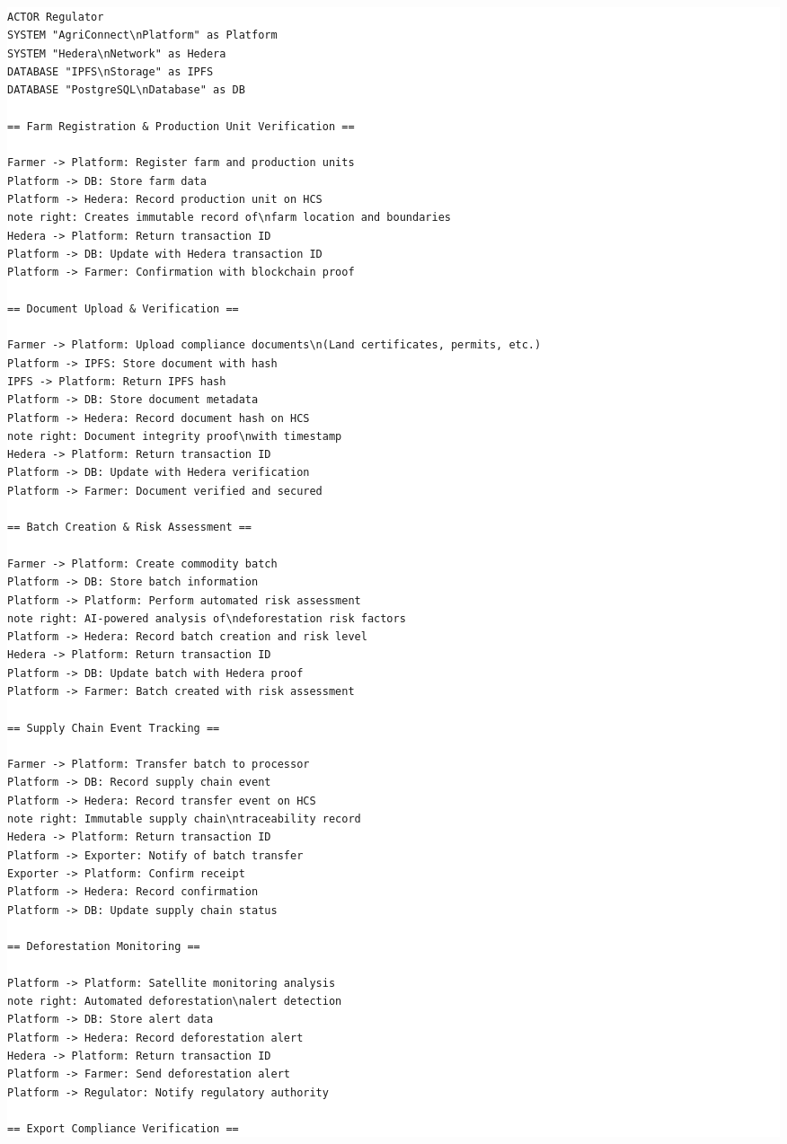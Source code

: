 ```plantuml
ACTOR Regulator
SYSTEM "AgriConnect\nPlatform" as Platform
SYSTEM "Hedera\nNetwork" as Hedera
DATABASE "IPFS\nStorage" as IPFS
DATABASE "PostgreSQL\nDatabase" as DB

== Farm Registration & Production Unit Verification ==

Farmer -> Platform: Register farm and production units
Platform -> DB: Store farm data
Platform -> Hedera: Record production unit on HCS
note right: Creates immutable record of\nfarm location and boundaries
Hedera -> Platform: Return transaction ID
Platform -> DB: Update with Hedera transaction ID
Platform -> Farmer: Confirmation with blockchain proof

== Document Upload & Verification ==

Farmer -> Platform: Upload compliance documents\n(Land certificates, permits, etc.)
Platform -> IPFS: Store document with hash
IPFS -> Platform: Return IPFS hash
Platform -> DB: Store document metadata
Platform -> Hedera: Record document hash on HCS
note right: Document integrity proof\nwith timestamp
Hedera -> Platform: Return transaction ID
Platform -> DB: Update with Hedera verification
Platform -> Farmer: Document verified and secured

== Batch Creation & Risk Assessment ==

Farmer -> Platform: Create commodity batch
Platform -> DB: Store batch information
Platform -> Platform: Perform automated risk assessment
note right: AI-powered analysis of\ndeforestation risk factors
Platform -> Hedera: Record batch creation and risk level
Hedera -> Platform: Return transaction ID
Platform -> DB: Update batch with Hedera proof
Platform -> Farmer: Batch created with risk assessment

== Supply Chain Event Tracking ==

Farmer -> Platform: Transfer batch to processor
Platform -> DB: Record supply chain event
Platform -> Hedera: Record transfer event on HCS
note right: Immutable supply chain\ntraceability record
Hedera -> Platform: Return transaction ID
Platform -> Exporter: Notify of batch transfer
Exporter -> Platform: Confirm receipt
Platform -> Hedera: Record confirmation
Platform -> DB: Update supply chain status

== Deforestation Monitoring ==

Platform -> Platform: Satellite monitoring analysis
note right: Automated deforestation\nalert detection
Platform -> DB: Store alert data
Platform -> Hedera: Record deforestation alert
Hedera -> Platform: Return transaction ID
Platform -> Farmer: Send deforestation alert
Platform -> Regulator: Notify regulatory authority

== Export Compliance Verification ==

```